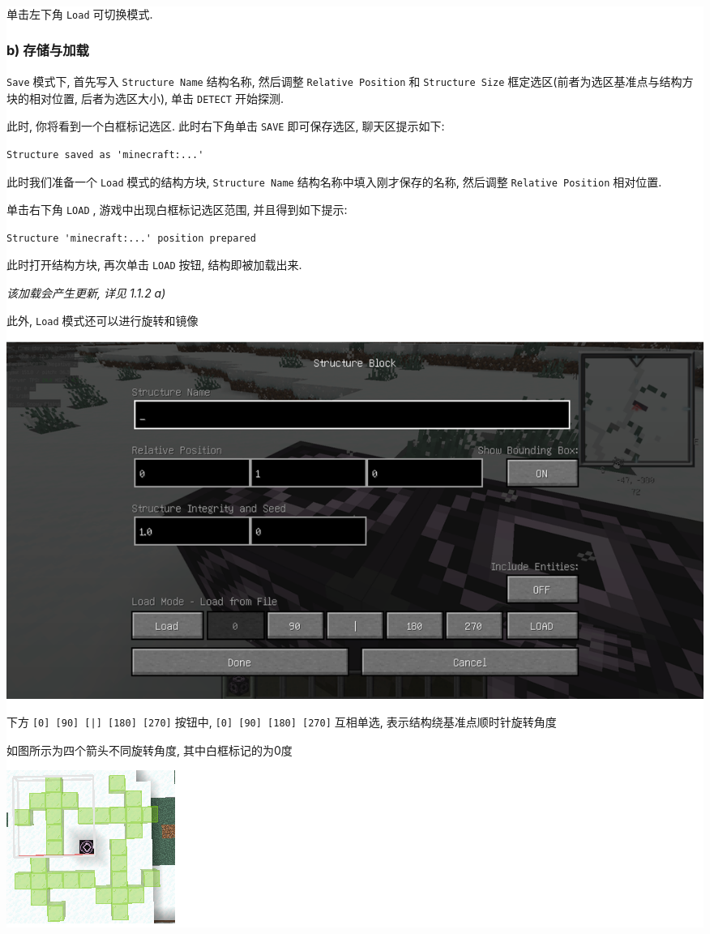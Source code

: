 单击左下角 `Load` 可切换模式.

### b) 存储与加载

`Save` 模式下, 首先写入 `Structure Name` 结构名称, 然后调整 `Relative Position` 和 `Structure Size` 框定选区(前者为选区基准点与结构方块的相对位置, 后者为选区大小), 单击 `DETECT` 开始探测.

此时, 你将看到一个白框标记选区. 此时右下角单击 `SAVE` 即可保存选区, 聊天区提示如下:

``` Log
Structure saved as 'minecraft:...'
```

此时我们准备一个 `Load` 模式的结构方块, `Structure Name` 结构名称中填入刚才保存的名称, 然后调整 `Relative Position` 相对位置. 

单击右下角 `LOAD` , 游戏中出现白框标记选区范围, 并且得到如下提示:

``` Log
Structure 'minecraft:...' position prepared
```

此时打开结构方块, 再次单击 `LOAD` 按钮, 结构即被加载出来.

_该加载会产生更新, 详见 1.1.2 a)_

此外, `Load` 模式还可以进行旋转和镜像

![img.png](img/1.1.3-加载模式UI.png)

下方 `[0] [90] [|] [180] [270]` 按钮中, `[0] [90] [180] [270]` 互相单选, 表示结构绕基准点顺时针旋转角度

如图所示为四个箭头不同旋转角度, 其中白框标记的为0度

![img.png](img/1.1.3-旋转.png)
